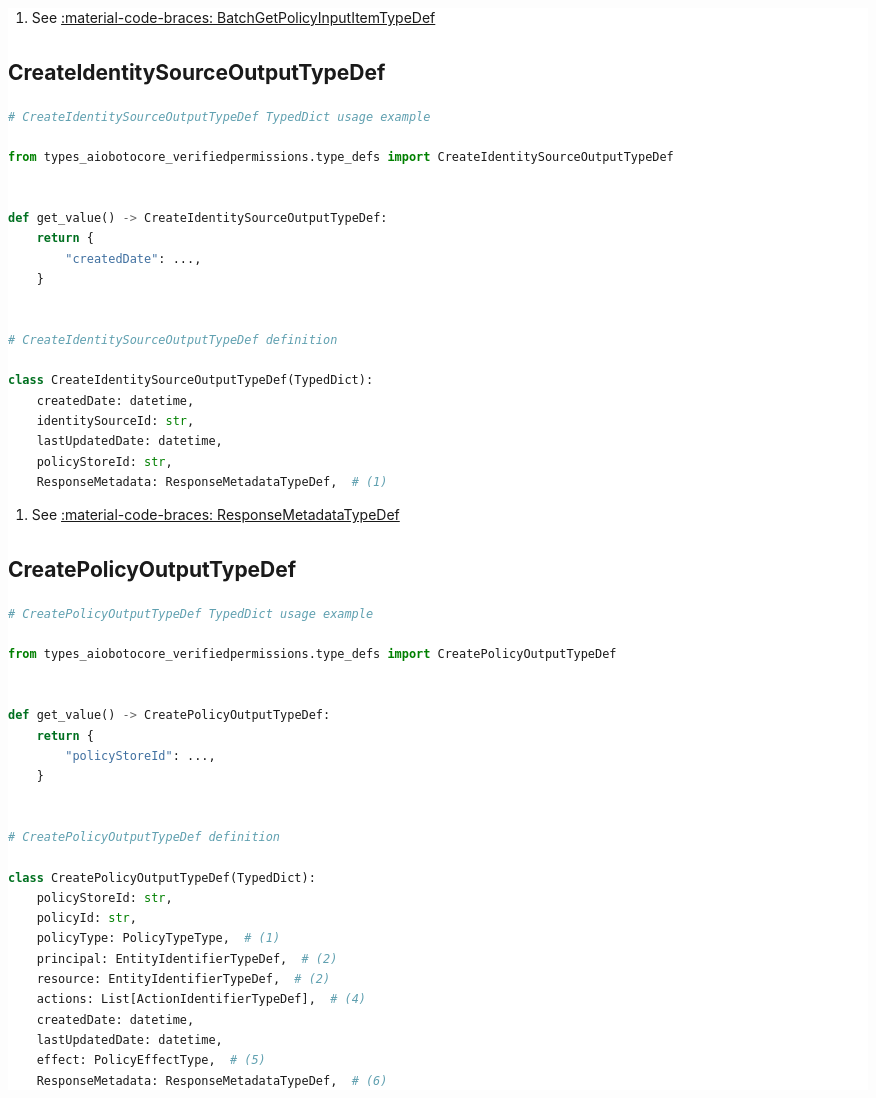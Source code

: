 1. See [:material-code-braces: BatchGetPolicyInputItemTypeDef](./type_defs.md#batchgetpolicyinputitemtypedef) 
## CreateIdentitySourceOutputTypeDef

```python
# CreateIdentitySourceOutputTypeDef TypedDict usage example

from types_aiobotocore_verifiedpermissions.type_defs import CreateIdentitySourceOutputTypeDef


def get_value() -> CreateIdentitySourceOutputTypeDef:
    return {
        "createdDate": ...,
    }


# CreateIdentitySourceOutputTypeDef definition

class CreateIdentitySourceOutputTypeDef(TypedDict):
    createdDate: datetime,
    identitySourceId: str,
    lastUpdatedDate: datetime,
    policyStoreId: str,
    ResponseMetadata: ResponseMetadataTypeDef,  # (1)
```

1. See [:material-code-braces: ResponseMetadataTypeDef](./type_defs.md#responsemetadatatypedef) 
## CreatePolicyOutputTypeDef

```python
# CreatePolicyOutputTypeDef TypedDict usage example

from types_aiobotocore_verifiedpermissions.type_defs import CreatePolicyOutputTypeDef


def get_value() -> CreatePolicyOutputTypeDef:
    return {
        "policyStoreId": ...,
    }


# CreatePolicyOutputTypeDef definition

class CreatePolicyOutputTypeDef(TypedDict):
    policyStoreId: str,
    policyId: str,
    policyType: PolicyTypeType,  # (1)
    principal: EntityIdentifierTypeDef,  # (2)
    resource: EntityIdentifierTypeDef,  # (2)
    actions: List[ActionIdentifierTypeDef],  # (4)
    createdDate: datetime,
    lastUpdatedDate: datetime,
    effect: PolicyEffectType,  # (5)
    ResponseMetadata: ResponseMetadataTypeDef,  # (6)
```
